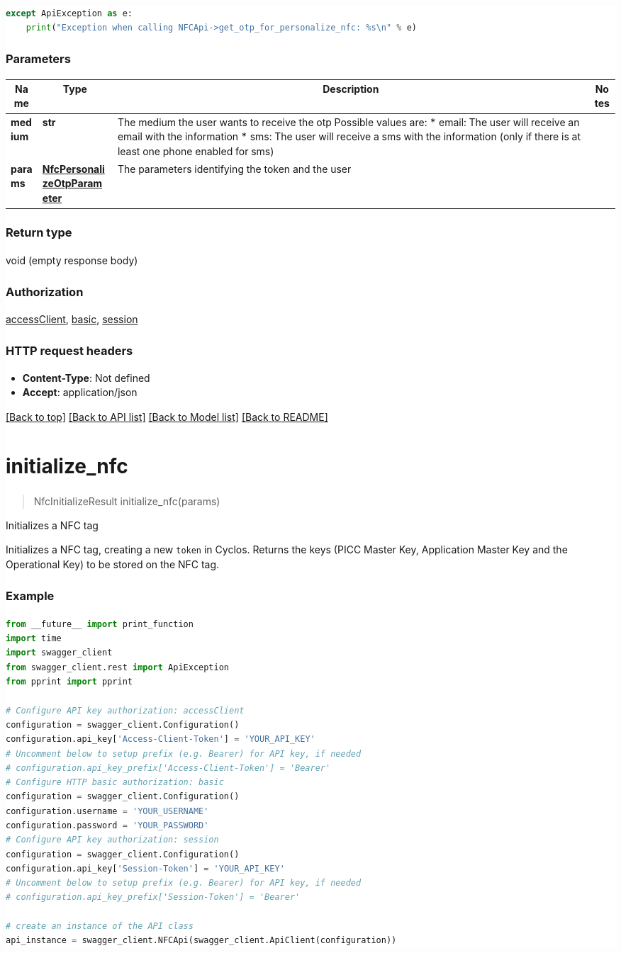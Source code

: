 ```python
except ApiException as e:
    print("Exception when calling NFCApi->get_otp_for_personalize_nfc: %s\n" % e)
```

### Parameters

Name | Type | Description  | Notes
------------- | ------------- | ------------- | -------------
 **medium** | **str**| The medium the user wants to receive the otp Possible values are: * email: The user will receive an email with the information * sms: The user will receive a sms with the information (only if there is at least one phone enabled for sms)  | 
 **params** | [**NfcPersonalizeOtpParameter**](NfcPersonalizeOtpParameter.md)| The parameters identifying the token and the user | 

### Return type

void (empty response body)

### Authorization

[accessClient](../README.md#accessClient), [basic](../README.md#basic), [session](../README.md#session)

### HTTP request headers

 - **Content-Type**: Not defined
 - **Accept**: application/json

[[Back to top]](#) [[Back to API list]](../README.md#documentation-for-api-endpoints) [[Back to Model list]](../README.md#documentation-for-models) [[Back to README]](../README.md)

# **initialize_nfc**
> NfcInitializeResult initialize_nfc(params)

Initializes a NFC tag

Initializes a NFC tag, creating a new `token` in Cyclos. Returns the keys (PICC Master Key, Application Master Key and the Operational Key) to be stored on the NFC tag. 

### Example
```python
from __future__ import print_function
import time
import swagger_client
from swagger_client.rest import ApiException
from pprint import pprint

# Configure API key authorization: accessClient
configuration = swagger_client.Configuration()
configuration.api_key['Access-Client-Token'] = 'YOUR_API_KEY'
# Uncomment below to setup prefix (e.g. Bearer) for API key, if needed
# configuration.api_key_prefix['Access-Client-Token'] = 'Bearer'
# Configure HTTP basic authorization: basic
configuration = swagger_client.Configuration()
configuration.username = 'YOUR_USERNAME'
configuration.password = 'YOUR_PASSWORD'
# Configure API key authorization: session
configuration = swagger_client.Configuration()
configuration.api_key['Session-Token'] = 'YOUR_API_KEY'
# Uncomment below to setup prefix (e.g. Bearer) for API key, if needed
# configuration.api_key_prefix['Session-Token'] = 'Bearer'

# create an instance of the API class
api_instance = swagger_client.NFCApi(swagger_client.ApiClient(configuration))
```